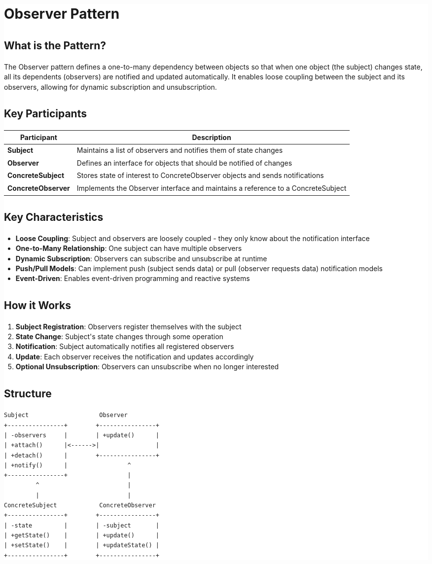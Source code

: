# Observer Pattern

## What is the Pattern?

The Observer pattern defines a one-to-many dependency between objects so that when one object (the subject) changes state, all its dependents (observers) are notified and updated automatically. It enables loose coupling between the subject and its observers, allowing for dynamic subscription and unsubscription.

## Key Participants

| Participant | Description |
|-------------|-------------|
| **Subject** | Maintains a list of observers and notifies them of state changes |
| **Observer** | Defines an interface for objects that should be notified of changes |
| **ConcreteSubject** | Stores state of interest to ConcreteObserver objects and sends notifications |
| **ConcreteObserver** | Implements the Observer interface and maintains a reference to a ConcreteSubject |

## Key Characteristics

- **Loose Coupling**: Subject and observers are loosely coupled - they only know about the notification interface
- **One-to-Many Relationship**: One subject can have multiple observers
- **Dynamic Subscription**: Observers can subscribe and unsubscribe at runtime
- **Push/Pull Models**: Can implement push (subject sends data) or pull (observer requests data) notification models
- **Event-Driven**: Enables event-driven programming and reactive systems

## How it Works

1. **Subject Registration**: Observers register themselves with the subject
2. **State Change**: Subject's state changes through some operation
3. **Notification**: Subject automatically notifies all registered observers
4. **Update**: Each observer receives the notification and updates accordingly
5. **Optional Unsubscription**: Observers can unsubscribe when no longer interested

## Structure

```
Subject                    Observer
+----------------+        +----------------+
| -observers     |        | +update()      |
| +attach()      |<------>|                |
| +detach()      |        +----------------+
| +notify()      |                 ^
+----------------+                 |
         ^                         |
         |                         |
ConcreteSubject            ConcreteObserver
+----------------+        +----------------+
| -state         |        | -subject       |
| +getState()    |        | +update()      |
| +setState()    |        | +updateState() |
+----------------+        +----------------+
```
